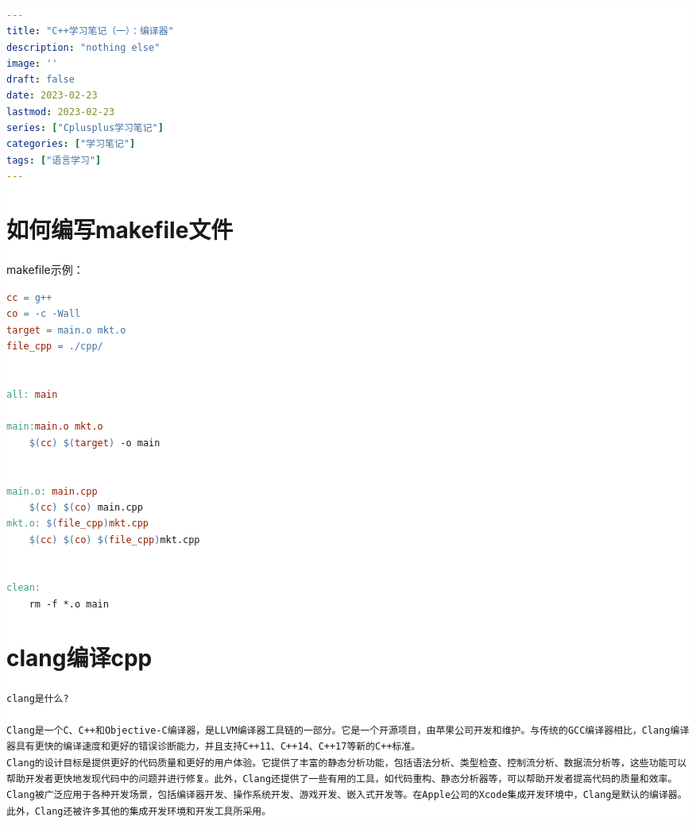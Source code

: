 ```yaml
---
title: "C++学习笔记（一）：编译器"
description: "nothing else"
image: ''
draft: false
date: 2023-02-23
lastmod: 2023-02-23
series: ["Cplusplus学习笔记"]
categories: ["学习笔记"]
tags: ["语言学习"]
---
```


# 如何编写makefile文件

makefile示例：

```makefile
cc = g++
co = -c -Wall
target = main.o mkt.o
file_cpp = ./cpp/


all: main

main:main.o mkt.o
	$(cc) $(target) -o main


main.o: main.cpp
	$(cc) $(co) main.cpp
mkt.o: $(file_cpp)mkt.cpp
	$(cc) $(co) $(file_cpp)mkt.cpp


clean:
	rm -f *.o main
```

# clang编译cpp

```markdown
clang是什么?

Clang是一个C、C++和Objective-C编译器，是LLVM编译器工具链的一部分。它是一个开源项目，由苹果公司开发和维护。与传统的GCC编译器相比，Clang编译器具有更快的编译速度和更好的错误诊断能力，并且支持C++11、C++14、C++17等新的C++标准。
Clang的设计目标是提供更好的代码质量和更好的用户体验。它提供了丰富的静态分析功能，包括语法分析、类型检查、控制流分析、数据流分析等，这些功能可以帮助开发者更快地发现代码中的问题并进行修复。此外，Clang还提供了一些有用的工具，如代码重构、静态分析器等，可以帮助开发者提高代码的质量和效率。
Clang被广泛应用于各种开发场景，包括编译器开发、操作系统开发、游戏开发、嵌入式开发等。在Apple公司的Xcode集成开发环境中，Clang是默认的编译器。此外，Clang还被许多其他的集成开发环境和开发工具所采用。
```
